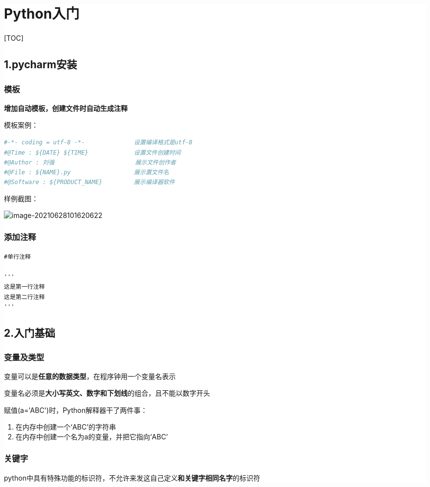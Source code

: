 # Python入门

[TOC]



## 1.pycharm安装

### 模板

**增加自动模板，创建文件时自动生成注释**

模板案例：

```python
#-*- coding = utf-8 -*-              设置编译格式是utf-8
#@Time : ${DATE} ${TIME}			 设置文件创建时间
#@Author : 刘强						展示文件创作者
#@File : ${NAME}.py					 展示置文件名
#@Software : ${PRODUCT_NAME}		 展示编译器软件
```

样例截图：

![image-20210628101620622](C:\Users\11026\AppData\Roaming\Typora\typora-user-images\image-20210628101620622.png)

### 添加注释

```
#单行注释

'''
这是第一行注释
这是第二行注释
'''
```

## 2.入门基础

### 变量及类型

变量可以是**任意的数据类型**，在程序钟用一个变量名表示

变量名必须是**大小写英文、数字和下划线**的组合，且不能以数字开头

赋值(a='ABC')时，Python解释器干了两件事：

1. 在内存中创建一个‘ABC’的字符串
2. 在内存中创建一个名为a的变量，并把它指向‘ABC’

### 关键字

python中具有特殊功能的标识符，不允许来发这自己定义**和关键字相同名字**的标识符

